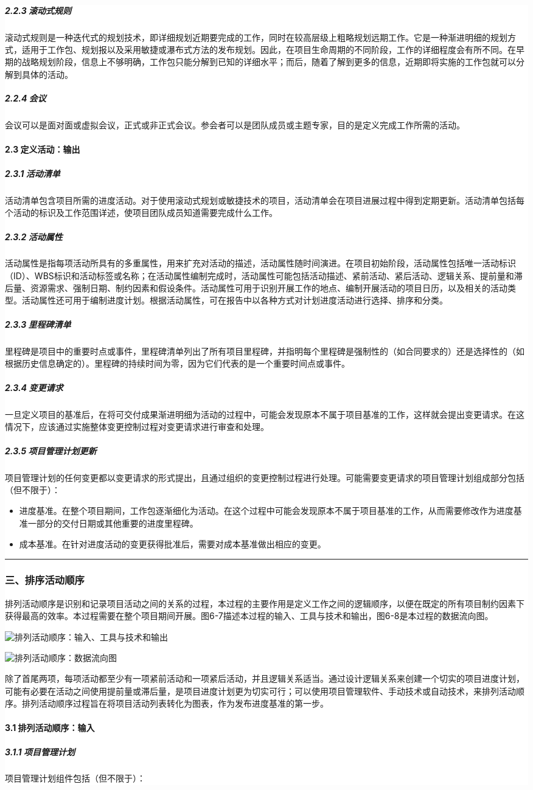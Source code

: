 ##### 2.2.3 滚动式规则

滚动式规则是一种迭代式的规划技术，即详细规划近期要完成的工作，同时在较高层级上粗略规划远期工作。它是一种渐进明细的规划方式，适用于工作包、规划报以及采用敏捷或瀑布式方法的发布规划。因此，在项目生命周期的不同阶段，工作的详细程度会有所不同。在早期的战略规划阶段，信息上不够明确，工作包只能分解到已知的详细水平；而后，随着了解到更多的信息，近期即将实施的工作包就可以分解到具体的活动。

##### 2.2.4 会议

会议可以是面对面或虚拟会议，正式或非正式会议。参会者可以是团队成员或主题专家，目的是定义完成工作所需的活动。

#### 2.3 定义活动：输出

##### 2.3.1 活动清单

活动清单包含项目所需的进度活动。对于使用滚动式规划或敏捷技术的项目，活动清单会在项目进展过程中得到定期更新。活动清单包括每个活动的标识及工作范围详述，使项目团队成员知道需要完成什么工作。

##### 2.3.2 活动属性

活动属性是指每项活动所具有的多重属性，用来扩充对活动的描述，活动属性随时间演进。在项目初始阶段，活动属性包括唯一活动标识（ID）、WBS标识和活动标签或名称；在活动属性编制完成时，活动属性可能包括活动描述、紧前活动、紧后活动、逻辑关系、提前量和滞后量、资源需求、强制日期、制约因素和假设条件。活动属性可用于识别开展工作的地点、编制开展活动的项目日历，以及相关的活动类型。活动属性还可用于编制进度计划。根据活动属性，可在报告中以各种方式对计划进度活动进行选择、排序和分类。

##### 2.3.3 里程碑清单

里程碑是项目中的重要时点或事件，里程碑清单列出了所有项目里程碑，并指明每个里程碑是强制性的（如合同要求的）还是选择性的（如根据历史信息确定的）。里程碑的持续时间为零，因为它们代表的是一个重要时间点或事件。

##### 2.3.4 变更请求

一旦定义项目的基准后，在将可交付成果渐进明细为活动的过程中，可能会发现原本不属于项目基准的工作，这样就会提出变更请求。在这情况下，应该通过实施整体变更控制过程对变更请求进行审查和处理。

##### 2.3.5 项目管理计划更新

项目管理计划的任何变更都以变更请求的形式提出，且通过组织的变更控制过程进行处理。可能需要变更请求的项目管理计划组成部分包括（但不限于）：

* 进度基准。在整个项目期间，工作包逐渐细化为活动。在这个过程中可能会发现原本不属于项目基准的工作，从而需要修改作为进度基准一部分的交付日期或其他重要的进度里程碑。

* 成本基准。在针对进度活动的变更获得批准后，需要对成本基准做出相应的变更。

---

### 三、排序活动顺序

排列活动顺序是识别和记录项目活动之间的关系的过程，本过程的主要作用是定义工作之间的逻辑顺序，以便在既定的所有项目制约因素下获得最高的效率。本过程需要在整个项目期间开展。图6-7描述本过程的输入、工具与技术和输出，图6-8是本过程的数据流向图。

![排列活动顺序：输入、工具与技术和输出](/images/pmp-6/6-7.png)

![排列活动顺序：数据流向图](/images/pmp-6/6-8.png)

除了首尾两项，每项活动都至少有一项紧前活动和一项紧后活动，并且逻辑关系适当。通过设计逻辑关系来创建一个切实的项目进度计划，可能有必要在活动之间使用提前量或滞后量，是项目进度计划更为切实可行；可以使用项目管理软件、手动技术或自动技术，来排列活动顺序。排列活动顺序过程旨在将项目活动列表转化为图表，作为发布进度基准的第一步。

#### 3.1 排列活动顺序：输入

##### 3.1.1 项目管理计划

项目管理计划组件包括（但不限于）：
